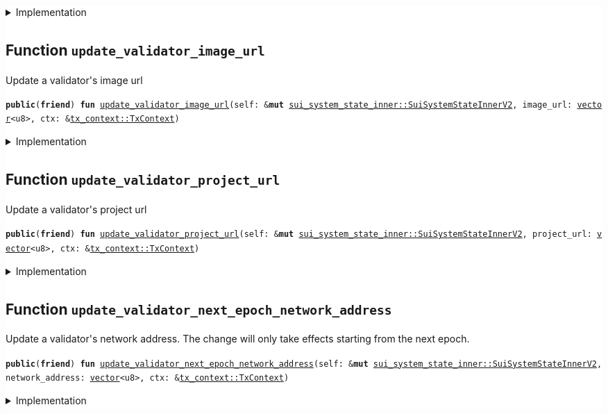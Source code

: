 

<details><summary>Implementation</summary></details>

<a name="0x3_sui_system_state_inner_update_validator_image_url"></a>

## Function `update_validator_image_url`

Update a validator's image url


<pre><code><b>public</b>(<b>friend</b>) <b>fun</b> <a href="sui_system_state_inner.md#0x3_sui_system_state_inner_update_validator_image_url">update_validator_image_url</a>(self: &<b>mut</b> <a href="sui_system_state_inner.md#0x3_sui_system_state_inner_SuiSystemStateInnerV2">sui_system_state_inner::SuiSystemStateInnerV2</a>, image_url: <a href="">vector</a>&lt;u8&gt;, ctx: &<a href="_TxContext">tx_context::TxContext</a>)
</code></pre>



<details><summary>Implementation</summary></details>

<a name="0x3_sui_system_state_inner_update_validator_project_url"></a>

## Function `update_validator_project_url`

Update a validator's project url


<pre><code><b>public</b>(<b>friend</b>) <b>fun</b> <a href="sui_system_state_inner.md#0x3_sui_system_state_inner_update_validator_project_url">update_validator_project_url</a>(self: &<b>mut</b> <a href="sui_system_state_inner.md#0x3_sui_system_state_inner_SuiSystemStateInnerV2">sui_system_state_inner::SuiSystemStateInnerV2</a>, project_url: <a href="">vector</a>&lt;u8&gt;, ctx: &<a href="_TxContext">tx_context::TxContext</a>)
</code></pre>



<details><summary>Implementation</summary></details>

<a name="0x3_sui_system_state_inner_update_validator_next_epoch_network_address"></a>

## Function `update_validator_next_epoch_network_address`

Update a validator's network address.
The change will only take effects starting from the next epoch.


<pre><code><b>public</b>(<b>friend</b>) <b>fun</b> <a href="sui_system_state_inner.md#0x3_sui_system_state_inner_update_validator_next_epoch_network_address">update_validator_next_epoch_network_address</a>(self: &<b>mut</b> <a href="sui_system_state_inner.md#0x3_sui_system_state_inner_SuiSystemStateInnerV2">sui_system_state_inner::SuiSystemStateInnerV2</a>, network_address: <a href="">vector</a>&lt;u8&gt;, ctx: &<a href="_TxContext">tx_context::TxContext</a>)
</code></pre>



<details><summary>Implementation</summary></details>

<a name="0x3_sui_system_state_inner_update_candidate_validator_network_address"></a>
